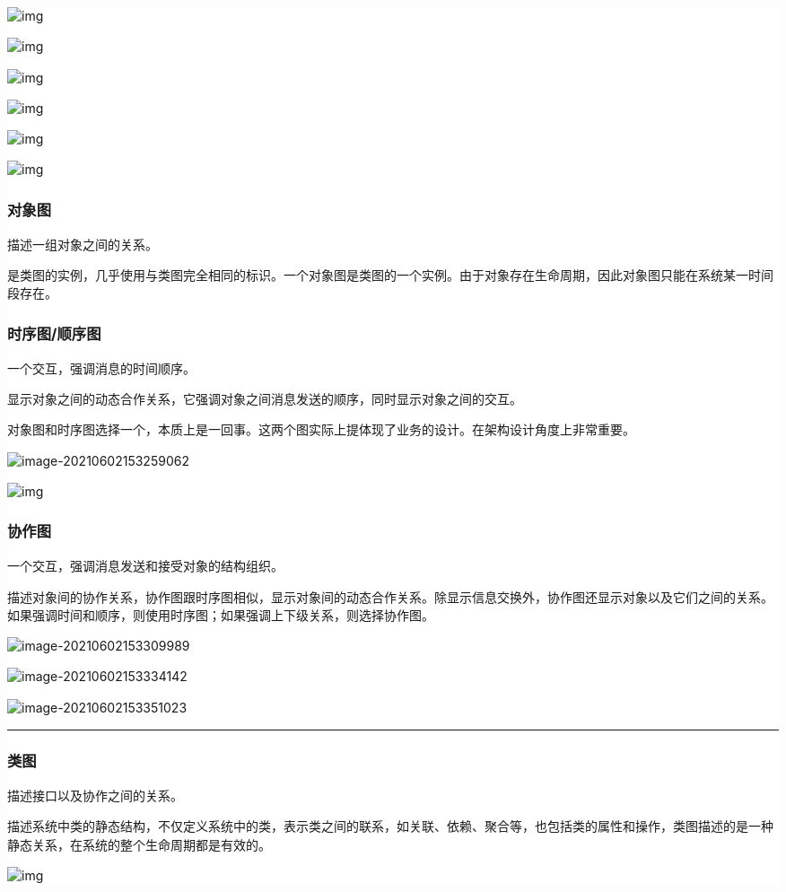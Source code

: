 ![img](F:\Objects\cn.laeni\blog-content\note\uml\index.assets\2.jpg)

![img](F:\Objects\cn.laeni\blog-content\note\uml\index.assets\3.jpg)



![img](F:\Objects\cn.laeni\blog-content\note\uml\index.assets\4.jpg)

![img](F:\Objects\cn.laeni\blog-content\note\uml\index.assets\5.jpg)

![img](F:\Objects\cn.laeni\blog-content\note\uml\index.assets\1.jpg)

![img](F:\Objects\cn.laeni\blog-content\note\uml\index.assets\6.jpg)

### 对象图

描述一组对象之间的关系。

是类图的实例，几乎使用与类图完全相同的标识。一个对象图是类图的一个实例。由于对象存在生命周期，因此对象图只能在系统某一时间段存在。

### 时序图/顺序图

一个交互，强调消息的时间顺序。

显示对象之间的动态合作关系，它强调对象之间消息发送的顺序，同时显示对象之间的交互。

对象图和时序图选择一个，本质上是一回事。这两个图实际上提体现了业务的设计。在架构设计角度上非常重要。

![image-20210602153259062](F:\Objects\cn.laeni\blog-content\note\uml\index.assets\7.png)

![img](F:\Objects\cn.laeni\blog-content\note\uml\index.assets\8.jpg)

### 协作图

一个交互，强调消息发送和接受对象的结构组织。

描述对象间的协作关系，协作图跟时序图相似，显示对象间的动态合作关系。除显示信息交换外，协作图还显示对象以及它们之间的关系。如果强调时间和顺序，则使用时序图；如果强调上下级关系，则选择协作图。

![image-20210602153309989](F:\Objects\cn.laeni\blog-content\note\uml\index.assets\9.png)

![image-20210602153334142](F:\Objects\cn.laeni\blog-content\note\uml\index.assets\10.png)

![image-20210602153351023](F:\Objects\cn.laeni\blog-content\note\uml\index.assets\11.png)

---

### 类图

描述接口以及协作之间的关系。

描述系统中类的静态结构，不仅定义系统中的类，表示类之间的联系，如关联、依赖、聚合等，也包括类的属性和操作，类图描述的是一种静态关系，在系统的整个生命周期都是有效的。

![img](F:\Objects\cn.laeni\blog-content\note\uml\index.assets\12.jpg)
